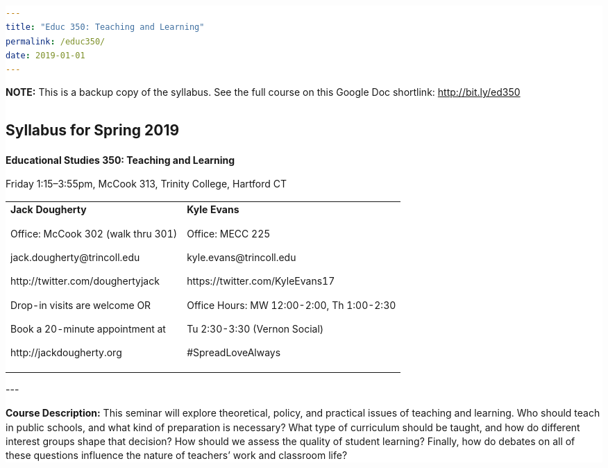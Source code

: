 ```yaml
---
title: "Educ 350: Teaching and Learning"
permalink: /educ350/
date: 2019-01-01
---
```

**NOTE:** This is a backup copy of the syllabus. See the full course on this Google Doc shortlink: <http://bit.ly/ed350>

## Syllabus for Spring 2019
**Educational Studies 350: Teaching and Learning**

Friday 1:15–3:55pm, McCook 313, Trinity College, Hartford CT

<table>
  <tr>
   <td><strong>Jack Dougherty</strong>
<p>
Office: McCook 302 (walk thru 301)
<p>
jack.dougherty@trincoll.edu
<p>
http://twitter.com/doughertyjack
<p>
Drop-in visits are welcome OR
<p>
Book a 20-minute appointment at
<p>
http://jackdougherty.org
   </td>
   <td><strong>Kyle Evans</strong>
<p>
Office: MECC 225
<p>
kyle.evans@trincoll.edu
<p>
https://twitter.com/KyleEvans17
<p>
Office Hours: MW 12:00-2:00, Th 1:00-2:30
<p>
Tu 2:30-3:30 (Vernon Social)
<p>
#SpreadLoveAlways
   </td>
  </tr>
</table>
---


**Course Description:** This seminar will explore theoretical, policy, and practical issues of teaching and learning. Who should teach in public schools, and what kind of preparation is necessary? What type of curriculum should be taught, and how do different interest groups shape that decision? How should we assess the quality of student learning? Finally, how do debates on all of these questions influence the nature of teachers’ work and classroom life?
